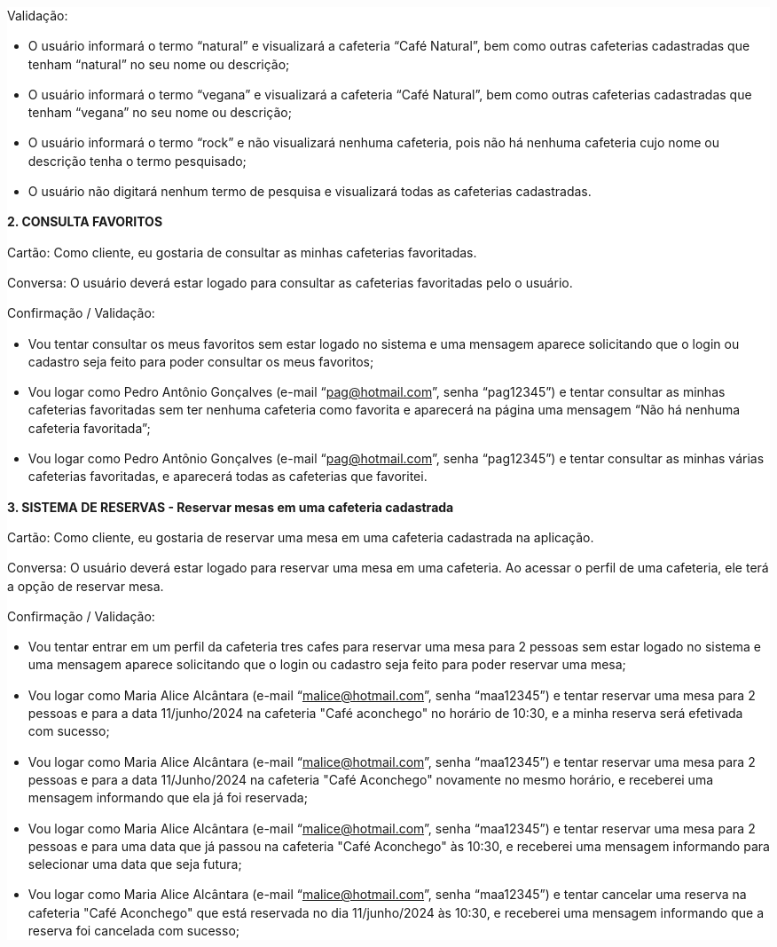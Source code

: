 Validação:

- O usuário informará o termo “natural” e visualizará a cafeteria “Café Natural”, bem como outras cafeterias cadastradas que tenham “natural” no seu nome ou descrição;
  
- O usuário informará o termo “vegana” e visualizará a cafeteria “Café Natural”, bem como outras cafeterias cadastradas que tenham “vegana” no seu nome ou descrição;
  
- O usuário informará o termo “rock” e não visualizará nenhuma cafeteria, pois não há nenhuma cafeteria cujo nome ou descrição tenha o termo pesquisado;
  
- O usuário não digitará nenhum termo de pesquisa e visualizará todas as cafeterias cadastradas. 


**2. CONSULTA FAVORITOS**

Cartão: Como cliente, eu gostaria de consultar as minhas cafeterias favoritadas.

Conversa: O usuário deverá estar logado para consultar as cafeterias favoritadas pelo o usuário.

Confirmação / Validação:

- Vou tentar consultar os meus favoritos sem estar logado no sistema e uma mensagem aparece solicitando que o login ou cadastro seja feito para poder consultar os meus favoritos;
  
- Vou logar como Pedro Antônio Gonçalves (e-mail “pag@hotmail.com”, senha “pag12345”) e tentar consultar as minhas cafeterias favoritadas sem ter nenhuma cafeteria como favorita e aparecerá na página uma mensagem “Não há nenhuma cafeteria favoritada”;
  
- Vou logar como Pedro Antônio Gonçalves (e-mail “pag@hotmail.com”, senha “pag12345”) e tentar consultar as minhas  várias cafeterias favoritadas, e aparecerá todas as cafeterias que favoritei.

**3. SISTEMA DE RESERVAS - Reservar mesas em uma cafeteria cadastrada**


Cartão: Como cliente, eu gostaria de reservar uma mesa em uma cafeteria cadastrada na aplicação.

Conversa: O usuário deverá estar logado para reservar uma mesa em uma cafeteria. Ao acessar o perfil de uma cafeteria, ele terá a opção de reservar mesa.

Confirmação / Validação:

- Vou tentar entrar em um perfil da cafeteria tres cafes para reservar uma mesa para 2 pessoas sem estar logado no sistema e uma mensagem aparece solicitando que o login ou cadastro seja feito para poder reservar uma mesa;
  
- Vou logar como Maria Alice Alcântara (e-mail “malice@hotmail.com”, senha “maa12345”) e tentar reservar uma mesa para 2 pessoas e  para a data 11/junho/2024 na cafeteria "Café aconchego" no horário de 10:30, e a minha reserva será efetivada com sucesso;
  
- Vou logar como Maria Alice Alcântara (e-mail “malice@hotmail.com”, senha “maa12345”) e tentar reservar uma mesa para 2 pessoas e para a data 11/Junho/2024 na cafeteria "Café Aconchego" novamente no mesmo horário, e receberei uma mensagem informando que ela já foi reservada;
  
- Vou logar como Maria Alice Alcântara (e-mail “malice@hotmail.com”, senha “maa12345”) e tentar reservar uma mesa para 2 pessoas e para uma data que já passou na cafeteria "Café Aconchego" às 10:30, e receberei uma mensagem informando para selecionar uma data que seja futura;
  
- Vou logar como Maria Alice Alcântara (e-mail “malice@hotmail.com”, senha “maa12345”) e tentar cancelar uma reserva na cafeteria "Café Aconchego" que está reservada no dia 11/junho/2024 às 10:30, e receberei uma mensagem informando que a reserva foi cancelada com sucesso;
  